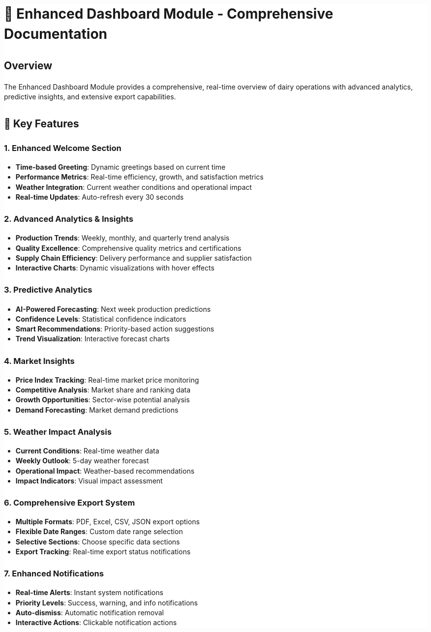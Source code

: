 # 🚀 Enhanced Dashboard Module - Comprehensive Documentation

## Overview
The Enhanced Dashboard Module provides a comprehensive, real-time overview of dairy operations with advanced analytics, predictive insights, and extensive export capabilities.

## 🎯 Key Features

### 1. **Enhanced Welcome Section**
- **Time-based Greeting**: Dynamic greetings based on current time
- **Performance Metrics**: Real-time efficiency, growth, and satisfaction metrics
- **Weather Integration**: Current weather conditions and operational impact
- **Real-time Updates**: Auto-refresh every 30 seconds

### 2. **Advanced Analytics & Insights**
- **Production Trends**: Weekly, monthly, and quarterly trend analysis
- **Quality Excellence**: Comprehensive quality metrics and certifications
- **Supply Chain Efficiency**: Delivery performance and supplier satisfaction
- **Interactive Charts**: Dynamic visualizations with hover effects

### 3. **Predictive Analytics**
- **AI-Powered Forecasting**: Next week production predictions
- **Confidence Levels**: Statistical confidence indicators
- **Smart Recommendations**: Priority-based action suggestions
- **Trend Visualization**: Interactive forecast charts

### 4. **Market Insights**
- **Price Index Tracking**: Real-time market price monitoring
- **Competitive Analysis**: Market share and ranking data
- **Growth Opportunities**: Sector-wise potential analysis
- **Demand Forecasting**: Market demand predictions

### 5. **Weather Impact Analysis**
- **Current Conditions**: Real-time weather data
- **Weekly Outlook**: 5-day weather forecast
- **Operational Impact**: Weather-based recommendations
- **Impact Indicators**: Visual impact assessment

### 6. **Comprehensive Export System**
- **Multiple Formats**: PDF, Excel, CSV, JSON export options
- **Flexible Date Ranges**: Custom date range selection
- **Selective Sections**: Choose specific data sections
- **Export Tracking**: Real-time export status notifications

### 7. **Enhanced Notifications**
- **Real-time Alerts**: Instant system notifications
- **Priority Levels**: Success, warning, and info notifications
- **Auto-dismiss**: Automatic notification removal
- **Interactive Actions**: Clickable notification actions

